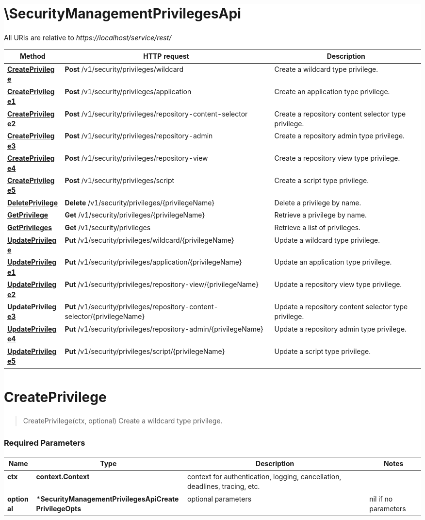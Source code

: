 # \SecurityManagementPrivilegesApi

All URIs are relative to *https://localhost/service/rest/*

Method | HTTP request | Description
------------- | ------------- | -------------
[**CreatePrivilege**](SecurityManagementPrivilegesApi.md#CreatePrivilege) | **Post** /v1/security/privileges/wildcard | Create a wildcard type privilege.
[**CreatePrivilege1**](SecurityManagementPrivilegesApi.md#CreatePrivilege1) | **Post** /v1/security/privileges/application | Create an application type privilege.
[**CreatePrivilege2**](SecurityManagementPrivilegesApi.md#CreatePrivilege2) | **Post** /v1/security/privileges/repository-content-selector | Create a repository content selector type privilege.
[**CreatePrivilege3**](SecurityManagementPrivilegesApi.md#CreatePrivilege3) | **Post** /v1/security/privileges/repository-admin | Create a repository admin type privilege.
[**CreatePrivilege4**](SecurityManagementPrivilegesApi.md#CreatePrivilege4) | **Post** /v1/security/privileges/repository-view | Create a repository view type privilege.
[**CreatePrivilege5**](SecurityManagementPrivilegesApi.md#CreatePrivilege5) | **Post** /v1/security/privileges/script | Create a script type privilege.
[**DeletePrivilege**](SecurityManagementPrivilegesApi.md#DeletePrivilege) | **Delete** /v1/security/privileges/{privilegeName} | Delete a privilege by name.
[**GetPrivilege**](SecurityManagementPrivilegesApi.md#GetPrivilege) | **Get** /v1/security/privileges/{privilegeName} | Retrieve a privilege by name.
[**GetPrivileges**](SecurityManagementPrivilegesApi.md#GetPrivileges) | **Get** /v1/security/privileges | Retrieve a list of privileges.
[**UpdatePrivilege**](SecurityManagementPrivilegesApi.md#UpdatePrivilege) | **Put** /v1/security/privileges/wildcard/{privilegeName} | Update a wildcard type privilege.
[**UpdatePrivilege1**](SecurityManagementPrivilegesApi.md#UpdatePrivilege1) | **Put** /v1/security/privileges/application/{privilegeName} | Update an application type privilege.
[**UpdatePrivilege2**](SecurityManagementPrivilegesApi.md#UpdatePrivilege2) | **Put** /v1/security/privileges/repository-view/{privilegeName} | Update a repository view type privilege.
[**UpdatePrivilege3**](SecurityManagementPrivilegesApi.md#UpdatePrivilege3) | **Put** /v1/security/privileges/repository-content-selector/{privilegeName} | Update a repository content selector type privilege.
[**UpdatePrivilege4**](SecurityManagementPrivilegesApi.md#UpdatePrivilege4) | **Put** /v1/security/privileges/repository-admin/{privilegeName} | Update a repository admin type privilege.
[**UpdatePrivilege5**](SecurityManagementPrivilegesApi.md#UpdatePrivilege5) | **Put** /v1/security/privileges/script/{privilegeName} | Update a script type privilege.


# **CreatePrivilege**
> CreatePrivilege(ctx, optional)
Create a wildcard type privilege.



### Required Parameters

Name | Type | Description  | Notes
------------- | ------------- | ------------- | -------------
 **ctx** | **context.Context** | context for authentication, logging, cancellation, deadlines, tracing, etc.
 **optional** | ***SecurityManagementPrivilegesApiCreatePrivilegeOpts** | optional parameters | nil if no parameters
